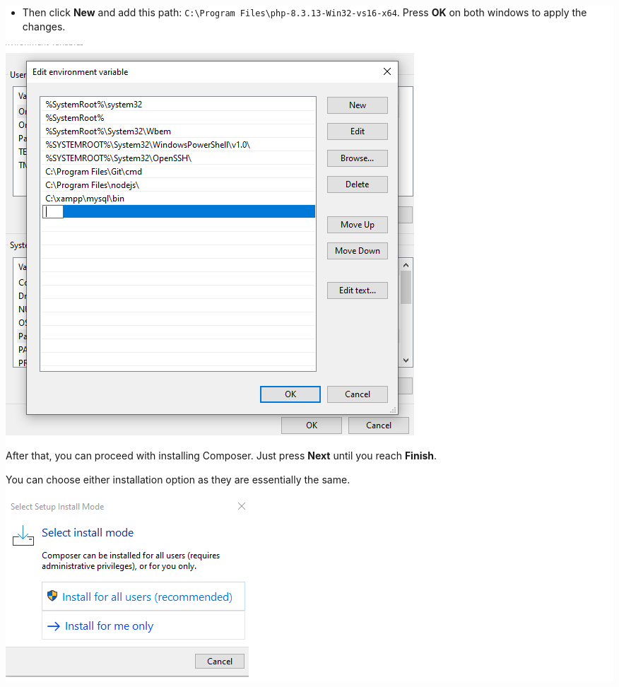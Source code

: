 - Then click **New** and add this path: `C:\Program Files\php-8.3.13-Win32-vs16-x64`. Press **OK** on both windows to apply the changes.

![Save Path](https://github.com/Adornadowilliam2/fullstack-for-dummies/blob/main/assets/save%20into%20env.png?raw=true)

After that, you can proceed with installing Composer. Just press **Next** until you reach **Finish**.

You can choose either installation option as they are essentially the same.

![Composer installation](https://github.com/Adornadowilliam2/fullstack-for-dummies/blob/main/assets/composer%20install%20next.png?raw=true)

